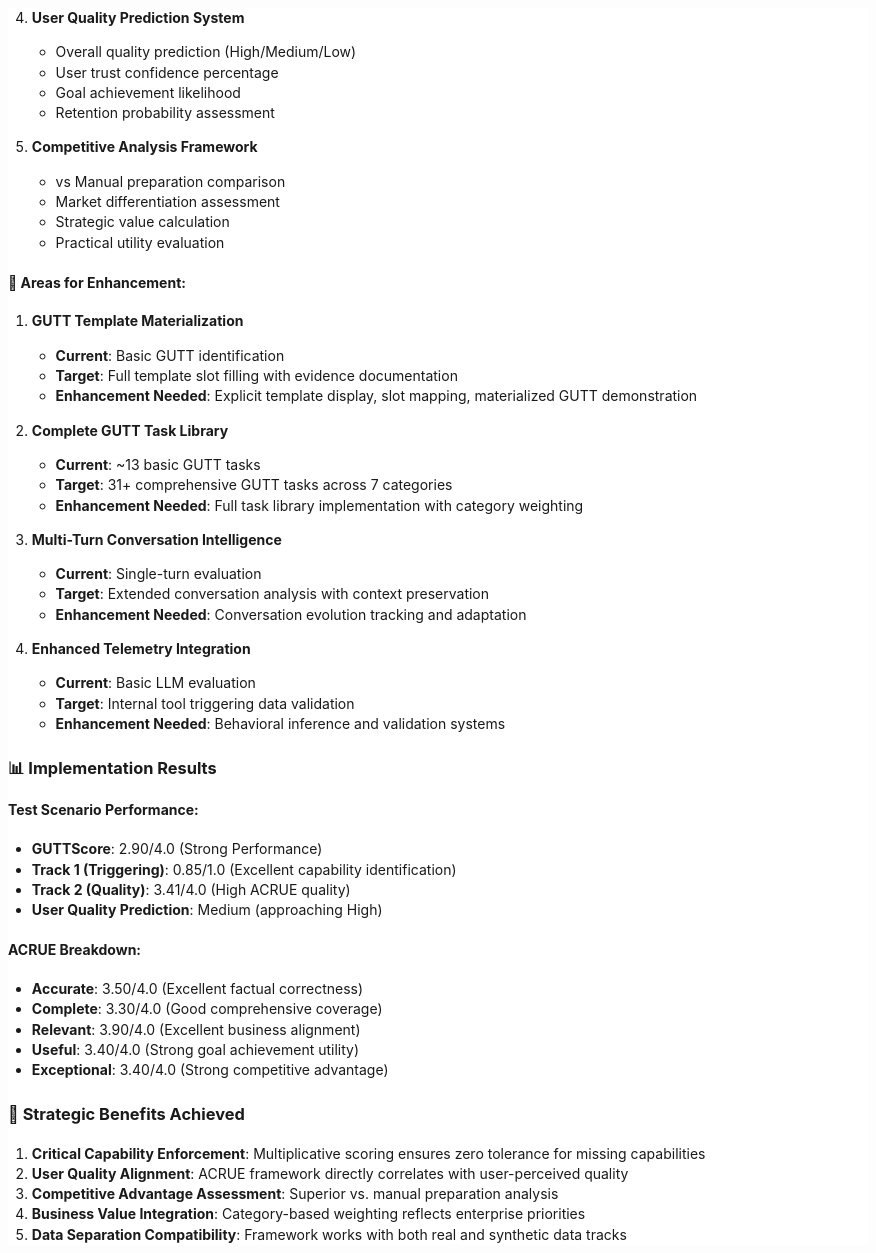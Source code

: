 4. **User Quality Prediction System**
   - Overall quality prediction (High/Medium/Low)
   - User trust confidence percentage
   - Goal achievement likelihood
   - Retention probability assessment

5. **Competitive Analysis Framework**
   - vs Manual preparation comparison
   - Market differentiation assessment
   - Strategic value calculation
   - Practical utility evaluation

#### 🔧 **Areas for Enhancement:**

1. **GUTT Template Materialization**
   - **Current**: Basic GUTT identification
   - **Target**: Full template slot filling with evidence documentation
   - **Enhancement Needed**: Explicit template display, slot mapping, materialized GUTT demonstration

2. **Complete GUTT Task Library**
   - **Current**: ~13 basic GUTT tasks
   - **Target**: 31+ comprehensive GUTT tasks across 7 categories
   - **Enhancement Needed**: Full task library implementation with category weighting

3. **Multi-Turn Conversation Intelligence**
   - **Current**: Single-turn evaluation
   - **Target**: Extended conversation analysis with context preservation
   - **Enhancement Needed**: Conversation evolution tracking and adaptation

4. **Enhanced Telemetry Integration**
   - **Current**: Basic LLM evaluation
   - **Target**: Internal tool triggering data validation
   - **Enhancement Needed**: Behavioral inference and validation systems

### 📊 **Implementation Results**

#### **Test Scenario Performance:**
- **GUTTScore**: 2.90/4.0 (Strong Performance)
- **Track 1 (Triggering)**: 0.85/1.0 (Excellent capability identification)
- **Track 2 (Quality)**: 3.41/4.0 (High ACRUE quality)
- **User Quality Prediction**: Medium (approaching High)

#### **ACRUE Breakdown:**
- **Accurate**: 3.50/4.0 (Excellent factual correctness)
- **Complete**: 3.30/4.0 (Good comprehensive coverage)
- **Relevant**: 3.90/4.0 (Excellent business alignment)
- **Useful**: 3.40/4.0 (Strong goal achievement utility)
- **Exceptional**: 3.40/4.0 (Strong competitive advantage)

### 🎯 **Strategic Benefits Achieved**

1. **Critical Capability Enforcement**: Multiplicative scoring ensures zero tolerance for missing capabilities
2. **User Quality Alignment**: ACRUE framework directly correlates with user-perceived quality
3. **Competitive Advantage Assessment**: Superior vs. manual preparation analysis
4. **Business Value Integration**: Category-based weighting reflects enterprise priorities
5. **Data Separation Compatibility**: Framework works with both real and synthetic data tracks
